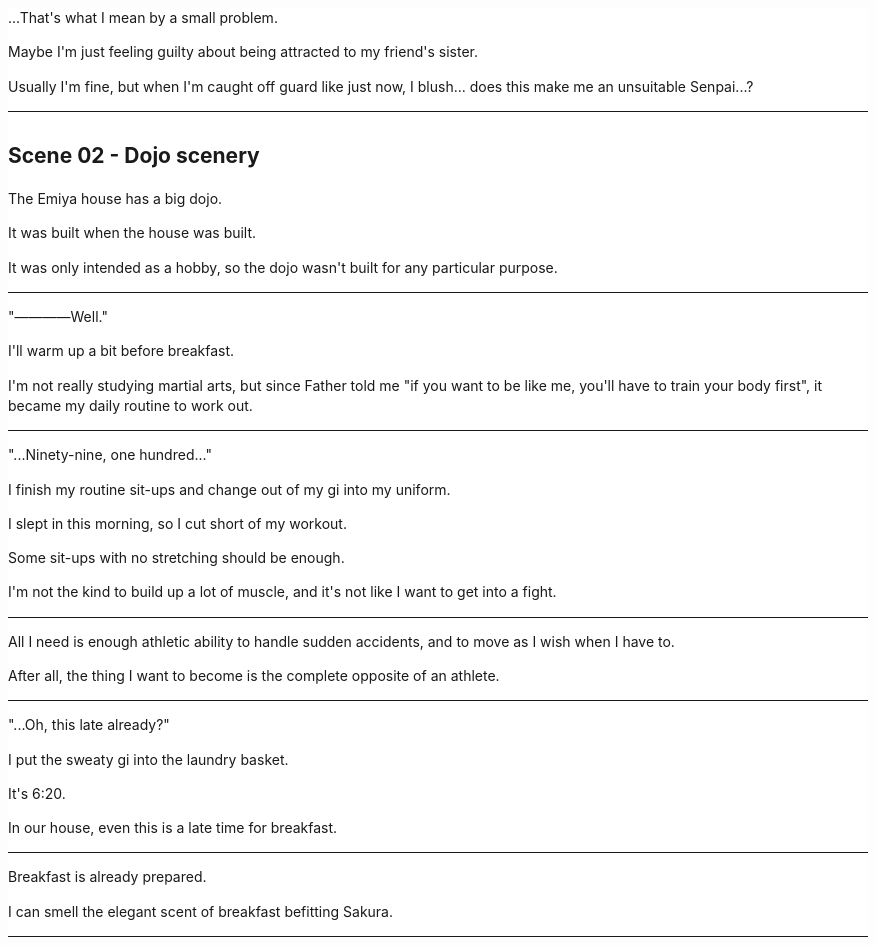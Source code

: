 ...That's what I mean by a small problem.  
  
Maybe I'm just feeling guilty about being attracted to my friend's sister.  
  
Usually I'm fine, but when I'm caught off guard like just now, I blush... does this make me an unsuitable Senpai...?  
  
---  
  
## Scene 02 - Dojo scenery  
  
  
  
The Emiya house has a big dojo.  
  
It was built when the house was built.  
  
It was only intended as a hobby, so the dojo wasn't built for any particular purpose.  
  
---  
  
"――――Well."  
  
I'll warm up a bit before breakfast.  
  
I'm not really studying martial arts, but since Father told me "if you want to be like me, you'll have to train your body first", it became my daily routine to work out.  
  
---  
  
"...Ninety-nine, one hundred..."  
  
I finish my routine sit-ups and change out of my gi into my uniform.  
  
I slept in this morning, so I cut short of my workout.  
  
Some sit-ups with no stretching should be enough.  
  
I'm not the kind to build up a lot of muscle, and it's not like I want to get into a fight.  
  
---  
  
All I need is enough athletic ability to handle sudden accidents, and to move as I wish when I have to.  
  
After all, the thing I want to become is the complete opposite of an athlete.  
  
---  
  
"...Oh, this late already?"  
  
I put the sweaty gi into the laundry basket.  
  
It's 6:20.  
  
In our house, even this is a late time for breakfast.  
  
---  
  
Breakfast is already prepared.  
  
I can smell the elegant scent of breakfast befitting Sakura.  
  
---  